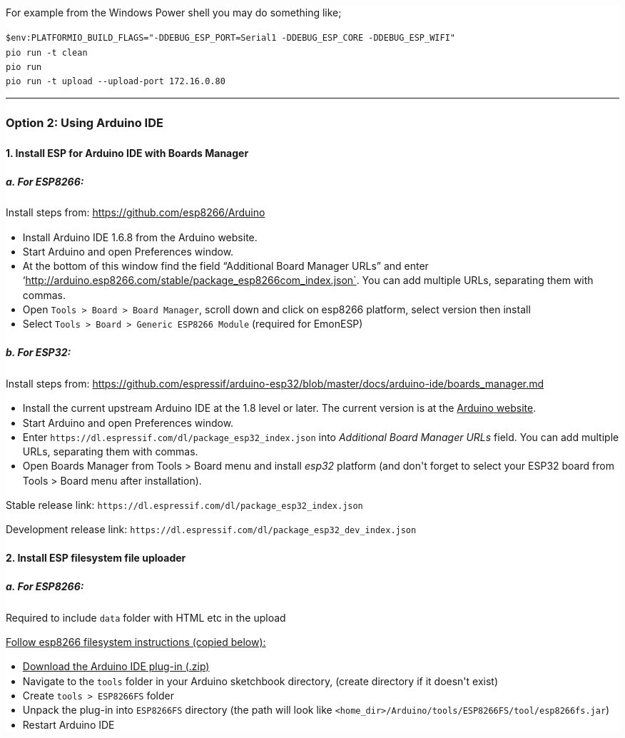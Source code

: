 For example from the Windows Power shell you may do something like;
```
$env:PLATFORMIO_BUILD_FLAGS="-DDEBUG_ESP_PORT=Serial1 -DDEBUG_ESP_CORE -DDEBUG_ESP_WIFI"
pio run -t clean
pio run
pio run -t upload --upload-port 172.16.0.80
```
***

### Option 2: Using Arduino IDE

#### 1. Install ESP for Arduino IDE with Boards Manager

##### a. For ESP8266:

Install steps from: https://github.com/esp8266/Arduino

- Install Arduino IDE 1.6.8 from the Arduino website.
- Start Arduino and open Preferences window.
- At the bottom of this window find the field “Additional Board Manager URLs” and enter ‘http://arduino.esp8266.com/stable/package_esp8266com_index.json`. You can add multiple URLs, separating them with commas.
- Open `Tools > Board > Board Manager`, scroll down and click on esp8266 platform, select version then install
- Select `Tools > Board > Generic ESP8266 Module` (required for EmonESP)

##### b. For ESP32:

Install steps from: https://github.com/espressif/arduino-esp32/blob/master/docs/arduino-ide/boards_manager.md

- Install the current upstream Arduino IDE at the 1.8 level or later. The current version is at the [Arduino website](http://www.arduino.cc/en/main/software).
- Start Arduino and open Preferences window.
- Enter ```https://dl.espressif.com/dl/package_esp32_index.json``` into *Additional Board Manager URLs* field. You can add multiple URLs, separating them with commas.
- Open Boards Manager from Tools > Board menu and install *esp32* platform (and don't forget to select your ESP32 board from Tools > Board menu after installation).

Stable release link: `https://dl.espressif.com/dl/package_esp32_index.json`

Development release link: `https://dl.espressif.com/dl/package_esp32_dev_index.json`

#### 2. Install ESP filesystem file uploader

##### a. For ESP8266:

Required to include `data` folder with HTML etc in the upload

[Follow esp8266 filesystem instructions (copied  below):](https://github.com/esp8266/Arduino/blob/master/doc/filesystem.md)

- [Download the Arduino IDE plug-in (.zip)](https://github.com/esp8266/arduino-esp8266fs-plugin/releases/download/0.2.0/ESP8266FS-0.2.0.zip)
- Navigate to the `tools` folder in your Arduino sketchbook directory, (create directory if it doesn't exist)
- Create `tools > ESP8266FS` folder
- Unpack the plug-in into `ESP8266FS` directory (the path will look like `<home_dir>/Arduino/tools/ESP8266FS/tool/esp8266fs.jar`)
- Restart Arduino IDE

